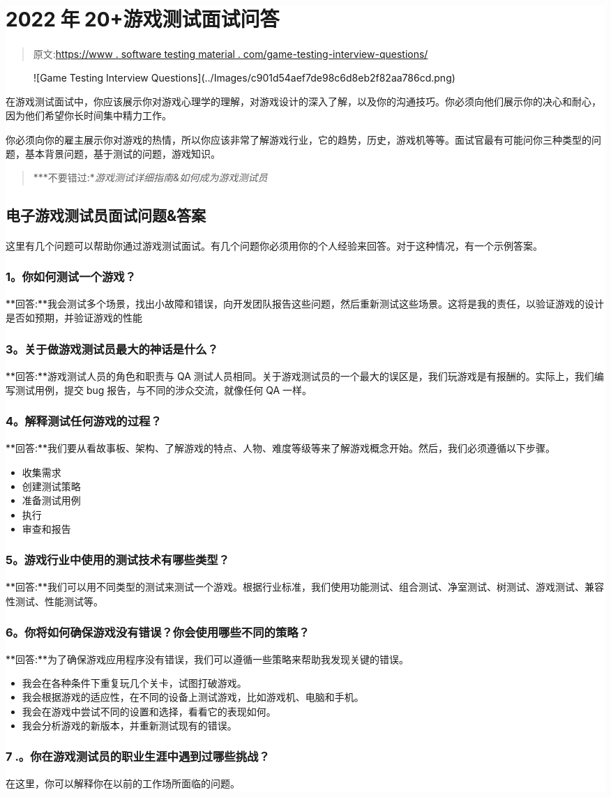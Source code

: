 # 2022 年 20+游戏测试面试问答

> 原文:[https://www . software testing material . com/game-testing-interview-questions/](https://www.softwaretestingmaterial.com/game-testing-interview-questions/)

<figure class="wp-block-image size-full">![Game Testing Interview Questions](../Images/c901d54aef7de98c6d8eb2f82aa786cd.png)</figure>

在游戏测试面试中，你应该展示你对游戏心理学的理解，对游戏设计的深入了解，以及你的沟通技巧。你必须向他们展示你的决心和耐心，因为他们希望你长时间集中精力工作。

你必须向你的雇主展示你对游戏的热情，所以你应该非常了解游戏行业，它的趋势，历史，游戏机等等。面试官最有可能问你三种类型的问题，基本背景问题，基于测试的问题，游戏知识。

> ***不要错过:**游戏测试详细指南&如何成为游戏测试员*

## **电子游戏测试员面试问题&答案**

这里有几个问题可以帮助你通过游戏测试面试。有几个问题你必须用你的个人经验来回答。对于这种情况，有一个示例答案。

### **1。你如何测试一个游戏？**

**回答:**我会测试多个场景，找出小故障和错误，向开发团队报告这些问题，然后重新测试这些场景。这将是我的责任，以验证游戏的设计是否如预期，并验证游戏的性能

### **3。关于做游戏测试员最大的神话是什么？**

**回答:**游戏测试人员的角色和职责与 QA 测试人员相同。关于游戏测试员的一个最大的误区是，我们玩游戏是有报酬的。实际上，我们编写测试用例，提交 bug 报告，与不同的涉众交流，就像任何 QA 一样。

### **4。解释测试任何游戏的过程？**

**回答:**我们要从看故事板、架构、了解游戏的特点、人物、难度等级等来了解游戏概念开始。然后，我们必须遵循以下步骤。

*   收集需求
*   创建测试策略
*   准备测试用例
*   执行
*   审查和报告

### **5。游戏行业中使用的测试技术有哪些类型？**

**回答:**我们可以用不同类型的测试来测试一个游戏。根据行业标准，我们使用功能测试、组合测试、净室测试、树测试、游戏测试、兼容性测试、性能测试等。

### **6。你将如何确保游戏没有错误？你会使用哪些不同的策略？**

**回答:**为了确保游戏应用程序没有错误，我们可以遵循一些策略来帮助我发现关键的错误。

*   我会在各种条件下重复玩几个关卡，试图打破游戏。
*   我会根据游戏的适应性，在不同的设备上测试游戏，比如游戏机、电脑和手机。
*   我会在游戏中尝试不同的设置和选择，看看它的表现如何。
*   我会分析游戏的新版本，并重新测试现有的错误。

### 7 .**。你在游戏测试员的职业生涯中遇到过哪些挑战？**

在这里，你可以解释你在以前的工作场所面临的问题。

